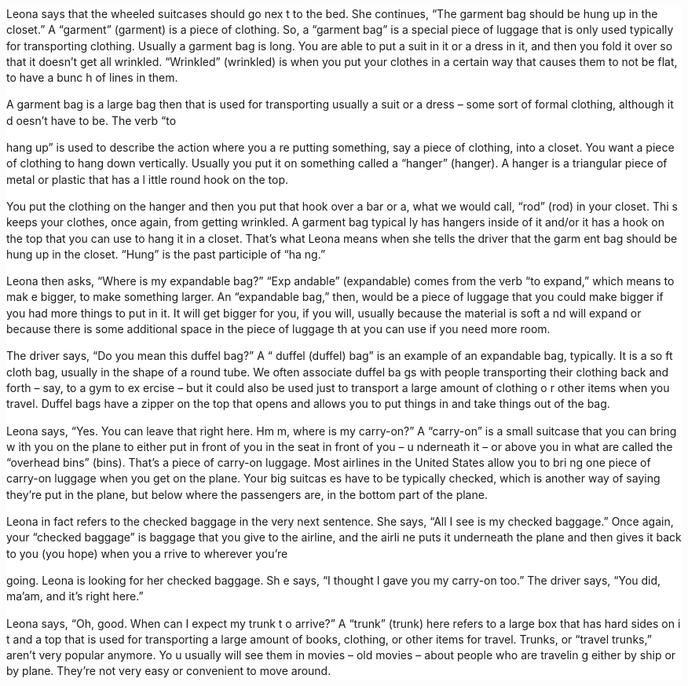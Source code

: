 Leona says that the wheeled suitcases should go nex t to the bed. She continues, “The garment bag should be hung up in the closet.” A “garment” (garment) is a piece of clothing. So, a “garment bag” is a special  piece of luggage that is only used typically for transporting clothing. Usually a  garment bag is long. You are able to put a suit in it or a dress in it, and then  you fold it over so that it doesn’t get all wrinkled. “Wrinkled” (wrinkled) is when you  put your clothes in a certain way that causes them to not be flat, to have a bunc h of lines in them.  

A garment bag is a large bag then that is used for transporting usually a suit or a dress – some sort of formal clothing, although it d oesn’t have to be. The verb “to  

hang up” is used to describe the action where you a re putting something, say a piece of clothing, into a closet. You want a piece of clothing to hang down vertically. Usually you put it on something called a “hanger” (hanger). A hanger is a triangular piece of metal or plastic that has a l ittle round hook on the top.  

You put the clothing on the hanger and then you put  that hook over a bar or a, what we would call, “rod” (rod) in your closet. Thi s keeps your clothes, once again, from getting wrinkled. A garment bag typical ly has hangers inside of it and/or it has a hook on the top that you can use to  hang it in a closet. That’s what Leona means when she tells the driver that the garm ent bag should be hung up in the closet. “Hung” is the past participle of “ha ng.” 

Leona then asks, “Where is my expandable bag?” “Exp andable” (expandable) comes from the verb “to expand,” which means to mak e bigger, to make something larger. An “expandable bag,” then, would be a piece of luggage that you could make bigger if you had more things to put  in it. It will get bigger for you, if you will, usually because the material is soft a nd will expand or because there is some additional space in the piece of luggage th at you can use if you need more room.  

The driver says, “Do you mean this duffel bag?” A “ duffel (duffel) bag” is an example of an expandable bag, typically. It is a so ft cloth bag, usually in the shape of a round tube. We often associate duffel ba gs with people transporting their clothing back and forth – say, to a gym to ex ercise – but it could also be used just to transport a large amount of clothing o r other items when you travel. Duffel bags have a zipper on the top that opens and  allows you to put things in and take things out of the bag.  

Leona says, “Yes. You can leave that right here. Hm m, where is my carry-on?” A “carry-on” is a small suitcase that you can bring w ith you on the plane to either put in front of you in the seat in front of you – u nderneath it – or above you in what are called the “overhead bins” (bins). That’s a piece of carry-on luggage. Most airlines in the United States allow you to bri ng one piece of carry-on luggage when you get on the plane. Your big suitcas es have to be typically checked, which is another way of saying they’re put  in the plane, but below where the passengers are, in the bottom part of the  plane.  

Leona in fact refers to the checked baggage in the very next sentence. She says, “All I see is my checked baggage.” Once again, your  “checked baggage” is baggage that you give to the airline, and the airli ne puts it underneath the plane and then gives it back to you (you hope) when you a rrive to wherever you’re  

going. Leona is looking for her checked baggage. Sh e says, “I thought I gave you my carry-on too.” The driver says, “You did, ma’am,  and it’s right here.”  

Leona says, “Oh, good. When can I expect my trunk t o arrive?” A “trunk” (trunk) here refers to a large box that has hard sides on i t and a top that is used for transporting a large amount of books, clothing, or other items for travel. Trunks, or “travel trunks,” aren’t very popular anymore. Yo u usually will see them in movies – old movies – about people who are travelin g either by ship or by plane. They’re not very easy or convenient to move around.   
